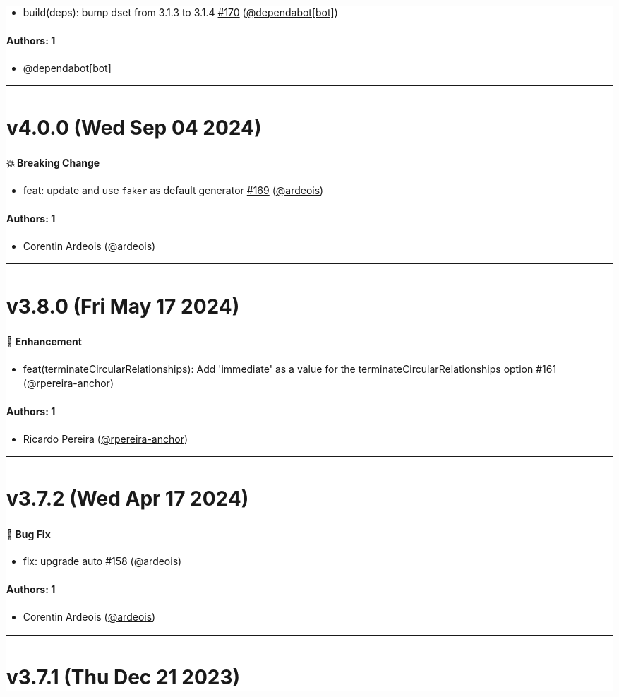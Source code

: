 - build(deps): bump dset from 3.1.3 to 3.1.4 [#170](https://github.com/ardeois/graphql-codegen-typescript-mock-data/pull/170) ([@dependabot[bot]](https://github.com/dependabot[bot]))

#### Authors: 1

- [@dependabot[bot]](https://github.com/dependabot[bot])

---

# v4.0.0 (Wed Sep 04 2024)

#### 💥 Breaking Change

- feat: update and use `faker` as default generator [#169](https://github.com/ardeois/graphql-codegen-typescript-mock-data/pull/169) ([@ardeois](https://github.com/ardeois))

#### Authors: 1

- Corentin Ardeois ([@ardeois](https://github.com/ardeois))

---

# v3.8.0 (Fri May 17 2024)

#### 🚀 Enhancement

- feat(terminateCircularRelationships): Add 'immediate' as a value for the terminateCircularRelationships option [#161](https://github.com/ardeois/graphql-codegen-typescript-mock-data/pull/161) ([@rpereira-anchor](https://github.com/rpereira-anchor))

#### Authors: 1

- Ricardo Pereira ([@rpereira-anchor](https://github.com/rpereira-anchor))

---

# v3.7.2 (Wed Apr 17 2024)

#### 🐛 Bug Fix

- fix: upgrade auto [#158](https://github.com/ardeois/graphql-codegen-typescript-mock-data/pull/158) ([@ardeois](https://github.com/ardeois))

#### Authors: 1

- Corentin Ardeois ([@ardeois](https://github.com/ardeois))

---

# v3.7.1 (Thu Dec 21 2023)
